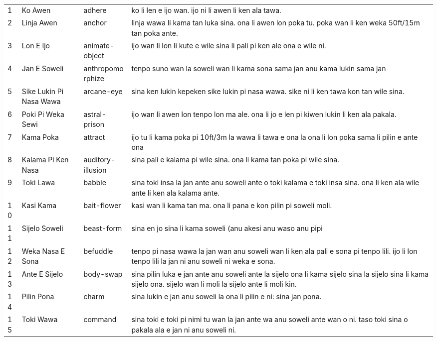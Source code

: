 
|     |                          |                   |                                                                                                                                                                                                                                                                                                |
| --- | ------------------------ | ----------------- | ---------------------------------------------------------------------------------------------------------------------------------------------------------------------------------------------------------------------------------------------------------------------------------------------- |
| 1   | Ko Awen                  | adhere            | ko li len e ijo wan. ijo ni li awen li ken ala tawa.                                                                                                                                                                                                                                           |
| 2   | Linja Awen               | anchor            | linja wawa li kama tan luka sina. ona li awen lon poka tu. poka wan li ken weka 50ft/15m tan poka ante.                                                                                                                                                                                        |
| 3   | Lon E Ijo                | animate-object    | ijo wan li lon li kute e wile sina li pali pi ken ale ona e wile ni.                                                                                                                                                                                                                           |
| 4   | Jan E Soweli             | anthropomorphize  | tenpo suno wan la soweli wan li kama sona sama jan anu kama lukin sama jan                                                                                                                                                                                                                     |
| 5   | Sike Lukin Pi Nasa Wawa  | arcane-eye        | sina ken lukin kepeken sike lukin pi nasa wawa. sike ni li ken tawa kon tan wile sina.                                                                                                                                                                                                         |
| 6   | Poki Pi Weka Sewi        | astral-prison     | ijo wan li awen lon tenpo lon ma ale. ona li jo e len pi kiwen lukin li ken ala pakala.                                                                                                                                                                                                        |
| 7   | Kama Poka                | attract           | ijo tu li kama poka pi 10ft/3m la wawa li tawa e ona la ona li lon poka sama li pilin e ante ona                                                                                                                                                                                               |
| 8   | Kalama Pi Ken Nasa       | auditory-illusion | sina pali e kalama pi wile sina. ona li kama tan poka pi wile sina.                                                                                                                                                                                                                            |
| 9   | Toki Lawa                | babble            | sina toki insa la jan ante anu soweli ante o toki kalama e toki insa sina. ona li ken ala wile ante li ken ala kalama ante.                                                                                                                                                                    |
| 10  | Kasi Kama                | bait-flower       | kasi wan li kama tan ma. ona li pana e kon pilin pi soweli moli.                                                                                                                                                                                                                               |
| 11  | Sijelo Soweli            | beast-form        | sina en jo sina li kama soweli (anu akesi anu waso anu pipi                                                                                                                                                                                                                                    |
| 12  | Weka Nasa E Sona         | befuddle          | tenpo pi nasa wawa la jan wan anu soweli wan li ken ala pali e sona pi tenpo lili. ijo li lon tenpo lili la jan ni anu soweli ni weka e sona.                                                                                                                                                  |
| 13  | Ante E Sijelo            | body-swap         | sina pilin luka e jan ante anu soweli ante la sijelo ona li kama sijelo sina la sijelo sina li kama sijelo ona. sijelo wan li moli la sijelo ante li moli kin.                                                                                                                                 |
| 14  | Pilin Pona               | charm             | sina lukin e jan anu soweli la ona li pilin e ni: sina jan pona.                                                                                                                                                                                                                               |
| 15  | Toki Wawa                | command           | sina toki e toki pi nimi tu wan la jan ante wa anu soweli ante wan o ni. taso toki sina o pakala ala e jan ni anu soweli ni.                                                                                                                                                                   |